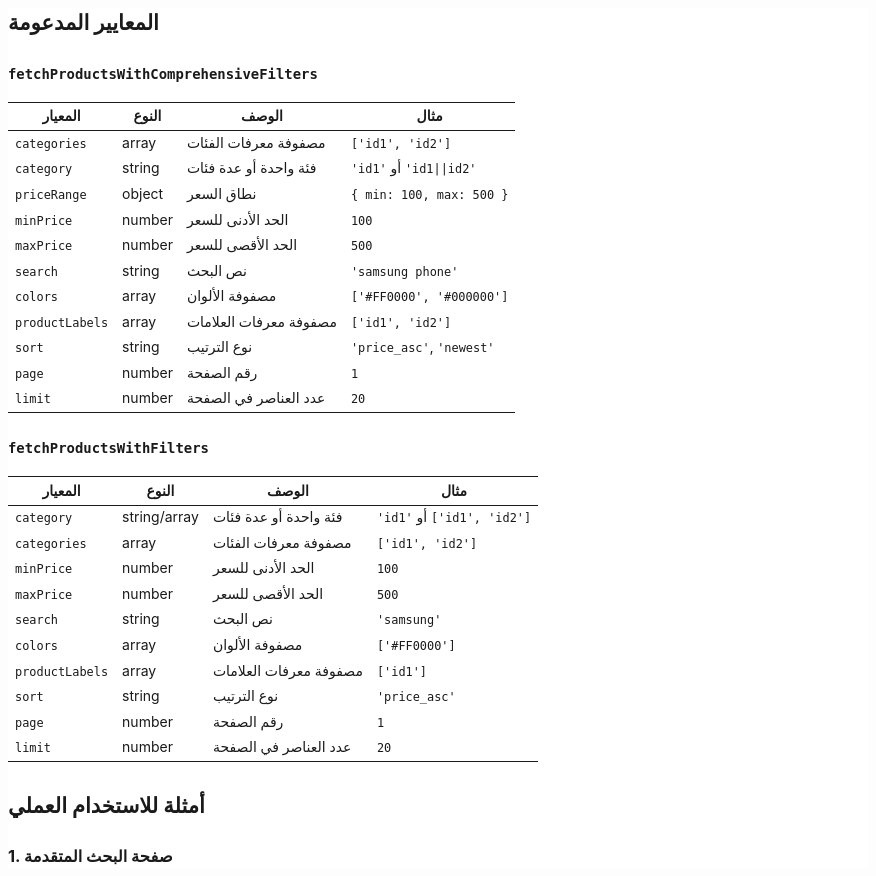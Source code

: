 ## المعايير المدعومة

### `fetchProductsWithComprehensiveFilters`

| المعيار | النوع | الوصف | مثال |
|----------|-------|--------|-------|
| `categories` | array | مصفوفة معرفات الفئات | `['id1', 'id2']` |
| `category` | string | فئة واحدة أو عدة فئات | `'id1'` أو `'id1\|\|id2'` |
| `priceRange` | object | نطاق السعر | `{ min: 100, max: 500 }` |
| `minPrice` | number | الحد الأدنى للسعر | `100` |
| `maxPrice` | number | الحد الأقصى للسعر | `500` |
| `search` | string | نص البحث | `'samsung phone'` |
| `colors` | array | مصفوفة الألوان | `['#FF0000', '#000000']` |
| `productLabels` | array | مصفوفة معرفات العلامات | `['id1', 'id2']` |
| `sort` | string | نوع الترتيب | `'price_asc'`, `'newest'` |
| `page` | number | رقم الصفحة | `1` |
| `limit` | number | عدد العناصر في الصفحة | `20` |

### `fetchProductsWithFilters`

| المعيار | النوع | الوصف | مثال |
|----------|-------|--------|-------|
| `category` | string/array | فئة واحدة أو عدة فئات | `'id1'` أو `['id1', 'id2']` |
| `categories` | array | مصفوفة معرفات الفئات | `['id1', 'id2']` |
| `minPrice` | number | الحد الأدنى للسعر | `100` |
| `maxPrice` | number | الحد الأقصى للسعر | `500` |
| `search` | string | نص البحث | `'samsung'` |
| `colors` | array | مصفوفة الألوان | `['#FF0000']` |
| `productLabels` | array | مصفوفة معرفات العلامات | `['id1']` |
| `sort` | string | نوع الترتيب | `'price_asc'` |
| `page` | number | رقم الصفحة | `1` |
| `limit` | number | عدد العناصر في الصفحة | `20` |

## أمثلة للاستخدام العملي

### 1. صفحة البحث المتقدمة
